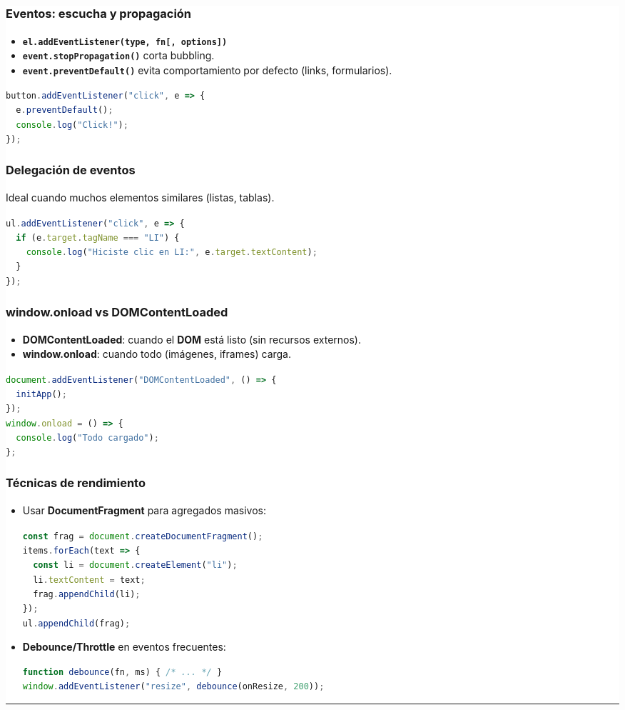### Eventos: escucha y propagación
- **`el.addEventListener(type, fn[, options])`**  
- **`event.stopPropagation()`** corta bubbling.  
- **`event.preventDefault()`** evita comportamiento por defecto (links, formularios).

```js
button.addEventListener("click", e => {
  e.preventDefault();
  console.log("Click!");
});
```

### Delegación de eventos
Ideal cuando muchos elementos similares (listas, tablas).  
```js
ul.addEventListener("click", e => {
  if (e.target.tagName === "LI") {
    console.log("Hiciste clic en LI:", e.target.textContent);
  }
});
```

### window.onload vs DOMContentLoaded
- **DOMContentLoaded**: cuando el **DOM** está listo (sin recursos externos).  
- **window.onload**: cuando todo (imágenes, iframes) carga.

```js
document.addEventListener("DOMContentLoaded", () => {
  initApp();
});
window.onload = () => {
  console.log("Todo cargado");
};
```

### Técnicas de rendimiento
- Usar **DocumentFragment** para agregados masivos:
  ```js
  const frag = document.createDocumentFragment();
  items.forEach(text => {
    const li = document.createElement("li");
    li.textContent = text;
    frag.appendChild(li);
  });
  ul.appendChild(frag);
  ```
- **Debounce/Throttle** en eventos frecuentes:
  ```js
  function debounce(fn, ms) { /* ... */ }
  window.addEventListener("resize", debounce(onResize, 200));
  ```

---
